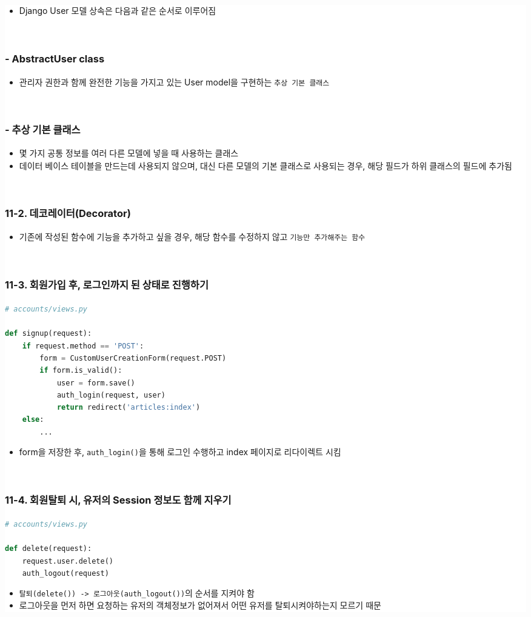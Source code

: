 -   Django User 모델 상속은 다음과 같은 순서로 이루어짐

<br>

### - AbstractUser class

-   관리자 권한과 함께 완전한 기능을 가지고 있는 User model을 구현하는 `추상 기본 클래스`

<br>

### - 추상 기본 클래스

-   몇 가지 공통 정보를 여러 다른 모델에 넣을 때 사용하는 클래스
-   데이터 베이스 테이블을 만드는데 사용되지 않으며, 대신 다른 모델의 기본 클래스로 사용되는 경우, 해당 필드가 하위 클래스의 필드에 추가됨

<br>

### 11-2. 데코레이터(Decorator)

- 기존에 작성된 함수에 기능을 추가하고 싶을 경우, 해당 함수를 수정하지 않고 `기능만 추가해주는 함수`

<br>

### 11-3. 회원가입 후, 로그인까지 된 상태로 진행하기

```python
# accounts/views.py

def signup(request):
    if request.method == 'POST':
        form = CustomUserCreationForm(request.POST)
        if form.is_valid():
            user = form.save()
            auth_login(request, user)
            return redirect('articles:index')
    else:
        ...
```

- form을 저장한 후, `auth_login()`을 통해 로그인 수행하고 index 페이지로 리다이렉트 시킴

<br>

### 11-4. 회원탈퇴 시, 유저의 Session 정보도 함께 지우기

```python
# accounts/views.py

def delete(request):
    request.user.delete()
    auth_logout(request)
```

- `탈퇴(delete()) -> 로그아웃(auth_logout())`의 순서를 지켜야 함
- 로그아웃을 먼저 하면 요청하는 유저의 객체정보가 없어져서 어떤 유저를 탈퇴시켜야하는지 모르기 때문